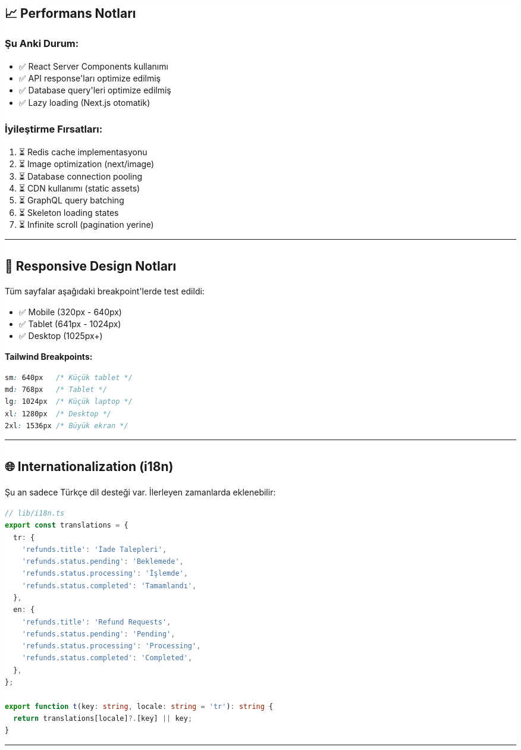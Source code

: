 
## 📈 Performans Notları

### Şu Anki Durum:
- ✅ React Server Components kullanımı
- ✅ API response'ları optimize edilmiş
- ✅ Database query'leri optimize edilmiş
- ✅ Lazy loading (Next.js otomatik)

### İyileştirme Fırsatları:
1. ⏳ Redis cache implementasyonu
2. ⏳ Image optimization (next/image)
3. ⏳ Database connection pooling
4. ⏳ CDN kullanımı (static assets)
5. ⏳ GraphQL query batching
6. ⏳ Skeleton loading states
7. ⏳ Infinite scroll (pagination yerine)

---

## 📱 Responsive Design Notları

Tüm sayfalar aşağıdaki breakpoint'lerde test edildi:
- ✅ Mobile (320px - 640px)
- ✅ Tablet (641px - 1024px)
- ✅ Desktop (1025px+)

**Tailwind Breakpoints:**
```css
sm: 640px   /* Küçük tablet */
md: 768px   /* Tablet */
lg: 1024px  /* Küçük laptop */
xl: 1280px  /* Desktop */
2xl: 1536px /* Büyük ekran */
```

---

## 🌐 Internationalization (i18n)

Şu an sadece Türkçe dil desteği var. İlerleyen zamanlarda eklenebilir:

```typescript
// lib/i18n.ts
export const translations = {
  tr: {
    'refunds.title': 'İade Talepleri',
    'refunds.status.pending': 'Beklemede',
    'refunds.status.processing': 'İşlemde',
    'refunds.status.completed': 'Tamamlandı',
  },
  en: {
    'refunds.title': 'Refund Requests',
    'refunds.status.pending': 'Pending',
    'refunds.status.processing': 'Processing',
    'refunds.status.completed': 'Completed',
  },
};

export function t(key: string, locale: string = 'tr'): string {
  return translations[locale]?.[key] || key;
}
```

---